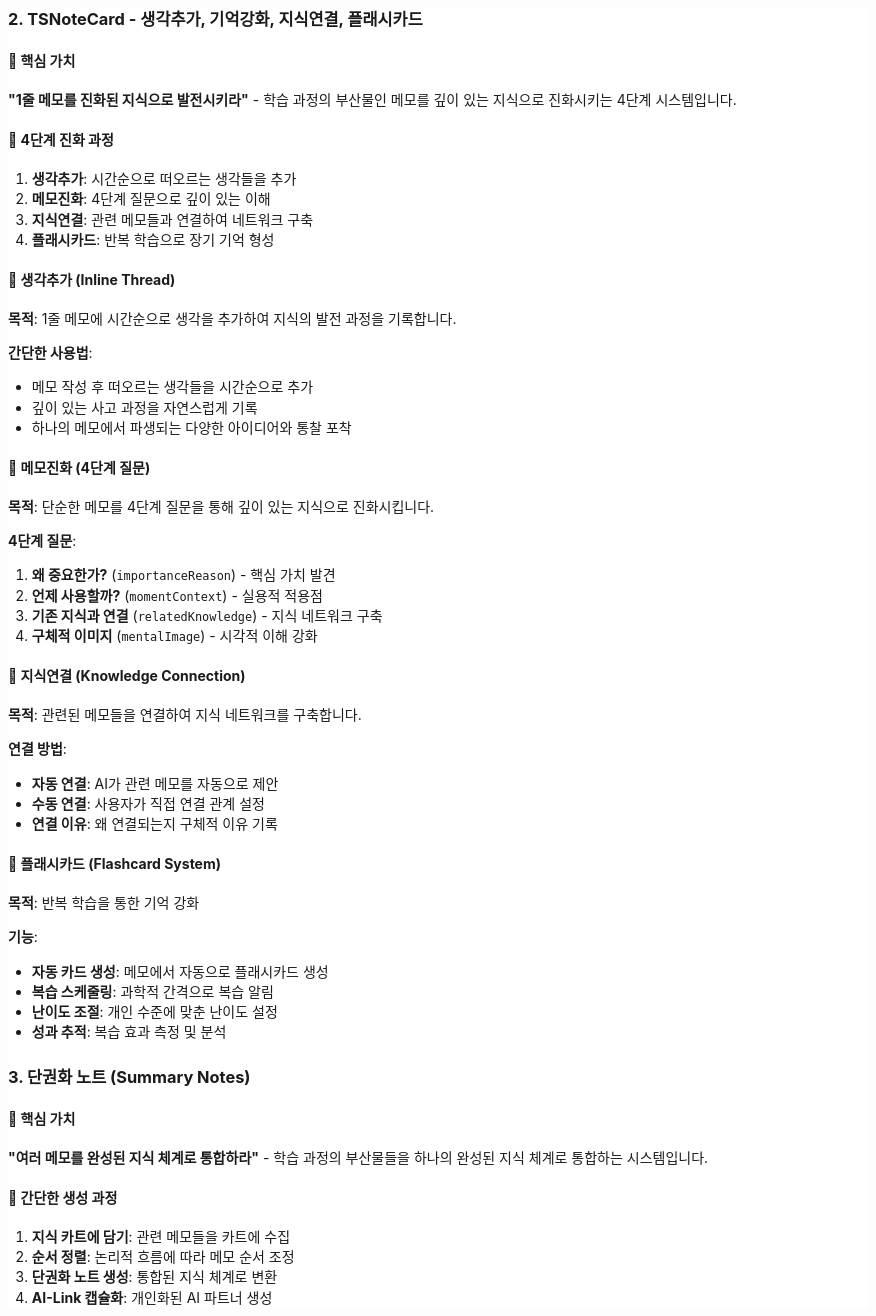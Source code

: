 ### 2. TSNoteCard - 생각추가, 기억강화, 지식연결, 플래시카드

#### 🎯 핵심 가치
**"1줄 메모를 진화된 지식으로 발전시키라"** - 학습 과정의 부산물인 메모를 깊이 있는 지식으로 진화시키는 4단계 시스템입니다.

#### 🔄 4단계 진화 과정
1. **생각추가**: 시간순으로 떠오르는 생각들을 추가
2. **메모진화**: 4단계 질문으로 깊이 있는 이해
3. **지식연결**: 관련 메모들과 연결하여 네트워크 구축
4. **플래시카드**: 반복 학습으로 장기 기억 형성

#### 🧠 생각추가 (Inline Thread)
**목적**: 1줄 메모에 시간순으로 생각을 추가하여 지식의 발전 과정을 기록합니다.

**간단한 사용법**:
- 메모 작성 후 떠오르는 생각들을 시간순으로 추가
- 깊이 있는 사고 과정을 자연스럽게 기록
- 하나의 메모에서 파생되는 다양한 아이디어와 통찰 포착

#### 🔄 메모진화 (4단계 질문)
**목적**: 단순한 메모를 4단계 질문을 통해 깊이 있는 지식으로 진화시킵니다.

**4단계 질문**:
1. **왜 중요한가?** (`importanceReason`) - 핵심 가치 발견
2. **언제 사용할까?** (`momentContext`) - 실용적 적용점
3. **기존 지식과 연결** (`relatedKnowledge`) - 지식 네트워크 구축
4. **구체적 이미지** (`mentalImage`) - 시각적 이해 강화

#### 🔗 지식연결 (Knowledge Connection)
**목적**: 관련된 메모들을 연결하여 지식 네트워크를 구축합니다.

**연결 방법**:
- **자동 연결**: AI가 관련 메모를 자동으로 제안
- **수동 연결**: 사용자가 직접 연결 관계 설정
- **연결 이유**: 왜 연결되는지 구체적 이유 기록

#### 🎴 플래시카드 (Flashcard System)
**목적**: 반복 학습을 통한 기억 강화

**기능**:
- **자동 카드 생성**: 메모에서 자동으로 플래시카드 생성
- **복습 스케줄링**: 과학적 간격으로 복습 알림
- **난이도 조절**: 개인 수준에 맞춘 난이도 설정
- **성과 추적**: 복습 효과 측정 및 분석

### 3. 단권화 노트 (Summary Notes)

#### 🎯 핵심 가치
**"여러 메모를 완성된 지식 체계로 통합하라"** - 학습 과정의 부산물들을 하나의 완성된 지식 체계로 통합하는 시스템입니다.

#### 🔄 간단한 생성 과정
1. **지식 카트에 담기**: 관련 메모들을 카트에 수집
2. **순서 정렬**: 논리적 흐름에 따라 메모 순서 조정
3. **단권화 노트 생성**: 통합된 지식 체계로 변환
4. **AI-Link 캡슐화**: 개인화된 AI 파트너 생성
